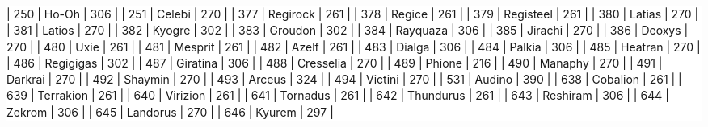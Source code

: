 | 250 | Ho-Oh       |              306 |
| 251 | Celebi      |              270 |
| 377 | Regirock    |              261 |
| 378 | Regice      |              261 |
| 379 | Registeel   |              261 |
| 380 | Latias      |              270 |
| 381 | Latios      |              270 |
| 382 | Kyogre      |              302 |
| 383 | Groudon     |              302 |
| 384 | Rayquaza    |              306 |
| 385 | Jirachi     |              270 |
| 386 | Deoxys      |              270 |
| 480 | Uxie        |              261 |
| 481 | Mesprit     |              261 |
| 482 | Azelf       |              261 |
| 483 | Dialga      |              306 |
| 484 | Palkia      |              306 |
| 485 | Heatran     |              270 |
| 486 | Regigigas   |              302 |
| 487 | Giratina    |              306 |
| 488 | Cresselia   |              270 |
| 489 | Phione      |              216 |
| 490 | Manaphy     |              270 |
| 491 | Darkrai     |              270 |
| 492 | Shaymin     |              270 |
| 493 | Arceus      |              324 |
| 494 | Victini     |              270 |
| 531 | Audino      |              390 |
| 638 | Cobalion    |              261 |
| 639 | Terrakion   |              261 |
| 640 | Virizion    |              261 |
| 641 | Tornadus    |              261 |
| 642 | Thundurus   |              261 |
| 643 | Reshiram    |              306 |
| 644 | Zekrom      |              306 |
| 645 | Landorus    |              270 |
| 646 | Kyurem      |              297 |